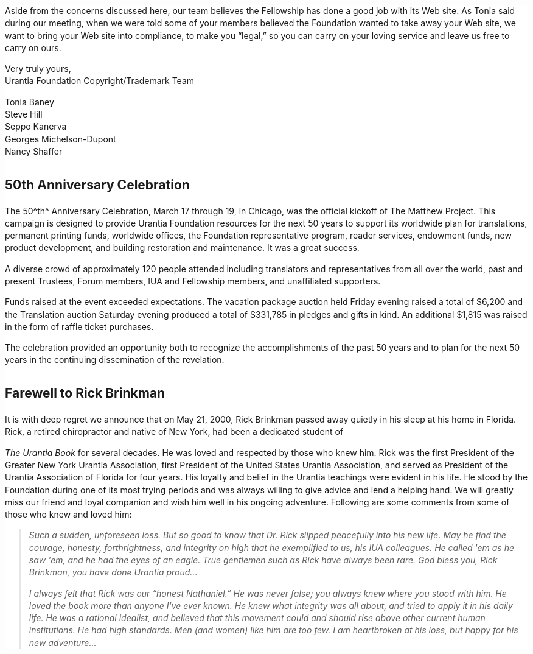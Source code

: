 Aside from the concerns discussed here, our team believes the Fellowship has done a good job with its Web site. As Tonia said during our meeting, when we were told some of your members believed the Foundation wanted to take away your Web site, we want to bring your Web site into compliance, to make you “legal,” so you can carry on your loving service and leave us free to carry on ours.

Very truly yours,  
Urantia Foundation Copyright/Trademark Team

Tonia Baney  
Steve Hill  
Seppo Kanerva  
Georges Michelson-Dupont  
Nancy Shaffer


## 50th Anniversary Celebration

The 50^th^ Anniversary Celebration, March 17 through 19, in Chicago, was the official kickoff of The Matthew Project. This campaign is designed to provide Urantia Foundation resources for the next 50 years to support its worldwide plan for translations, permanent printing funds, worldwide offices, the Foundation representative program, reader services, endowment funds, new product development, and building restoration and maintenance. It was a great success.

A diverse crowd of approximately 120 people attended including translators and representatives from all over the world, past and present Trustees, Forum members, IUA and Fellowship members, and unaffiliated supporters.

Funds raised at the event exceeded expectations. The vacation package auction held Friday evening raised a total of $6,200 and the Translation auction Saturday evening produced a total of $331,785 in pledges and gifts in kind. An additional $1,815 was raised in the form of raffle ticket purchases.

The celebration provided an opportunity both to recognize the accomplishments of the past 50 years and to plan for the next 50 years in the continuing dissemination of the revelation.

## Farewell to Rick Brinkman

It is with deep regret we announce that on May 21, 2000, Rick Brinkman passed away quietly in his sleep at his home in Florida. Rick, a retired chiropractor and native of New York, had been a dedicated student of

_The Urantia Book_ for several decades. He was loved and respected by those who knew him. Rick was the first President of the Greater New York Urantia Association, first President of the United States Urantia Association, and served as President of the Urantia Association of Florida for four years. His loyalty and belief in the Urantia teachings were evident in his life. He stood by the Foundation during one of its most trying periods and was always willing to give advice and lend a helping hand. We will greatly miss our friend and loyal companion and wish him well in his ongoing adventure. Following are some comments from some of those who knew and loved him:

> _Such a sudden, unforeseen loss. But so good to know that Dr. Rick slipped peacefully into his new life. May he find the courage, honesty, forthrightness, and integrity on high that he exemplified to us, his IUA colleagues. He called 'em as he saw 'em, and he had the eyes of an eagle. True gentlemen such as Rick have always been rare. God bless you, Rick Brinkman, you have done Urantia proud.._.
> 
> _I always felt that Rick was our “honest Nathaniel.” He was never false; you always knew where you stood with him. He loved the book more than anyone I've ever known. He knew what integrity was all about, and tried to apply it in his daily life. He was a rational idealist, and believed that this movement could and should rise above other current human institutions. He had high standards. Men (and women) like him are too few. I am heartbroken at his loss, but happy for his new adventure..._
